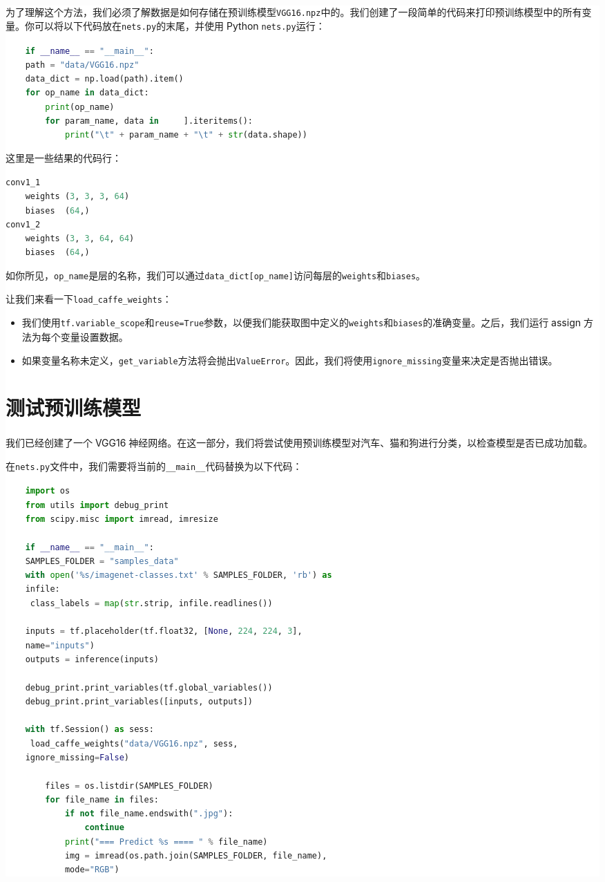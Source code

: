 为了理解这个方法，我们必须了解数据是如何存储在预训练模型`VGG16.npz`中的。我们创建了一段简单的代码来打印预训练模型中的所有变量。你可以将以下代码放在`nets.py`的末尾，并使用 Python `nets.py`运行：

```py
    if __name__ == "__main__": 
    path = "data/VGG16.npz" 
    data_dict = np.load(path).item() 
    for op_name in data_dict: 
        print(op_name) 
        for param_name, data in     ].iteritems(): 
            print("\t" + param_name + "\t" + str(data.shape)) 
```

这里是一些结果的代码行：

```py
conv1_1
    weights (3, 3, 3, 64)
    biases  (64,)
conv1_2
    weights (3, 3, 64, 64)
    biases  (64,)
```

如你所见，`op_name`是层的名称，我们可以通过`data_dict[op_name]`访问每层的`weights`和`biases`。

让我们来看一下`load_caffe_weights`：

+   我们使用`tf.variable_scope`和`reuse=True`参数，以便我们能获取图中定义的`weights`和`biases`的准确变量。之后，我们运行 assign 方法为每个变量设置数据。

+   如果变量名称未定义，`get_variable`方法将会抛出`ValueError`。因此，我们将使用`ignore_missing`变量来决定是否抛出错误。

# 测试预训练模型

我们已经创建了一个 VGG16 神经网络。在这一部分，我们将尝试使用预训练模型对汽车、猫和狗进行分类，以检查模型是否已成功加载。

在`nets.py`文件中，我们需要将当前的`__main__`代码替换为以下代码：

```py
    import os 
    from utils import debug_print 
    from scipy.misc import imread, imresize 

    if __name__ == "__main__": 
    SAMPLES_FOLDER = "samples_data" 
    with open('%s/imagenet-classes.txt' % SAMPLES_FOLDER, 'rb') as   
    infile: 
     class_labels = map(str.strip, infile.readlines()) 

    inputs = tf.placeholder(tf.float32, [None, 224, 224, 3],   
    name="inputs") 
    outputs = inference(inputs) 

    debug_print.print_variables(tf.global_variables()) 
    debug_print.print_variables([inputs, outputs]) 

    with tf.Session() as sess: 
     load_caffe_weights("data/VGG16.npz", sess,   
    ignore_missing=False) 

        files = os.listdir(SAMPLES_FOLDER) 
        for file_name in files: 
            if not file_name.endswith(".jpg"): 
                continue 
            print("=== Predict %s ==== " % file_name) 
            img = imread(os.path.join(SAMPLES_FOLDER, file_name),  
            mode="RGB") 
```